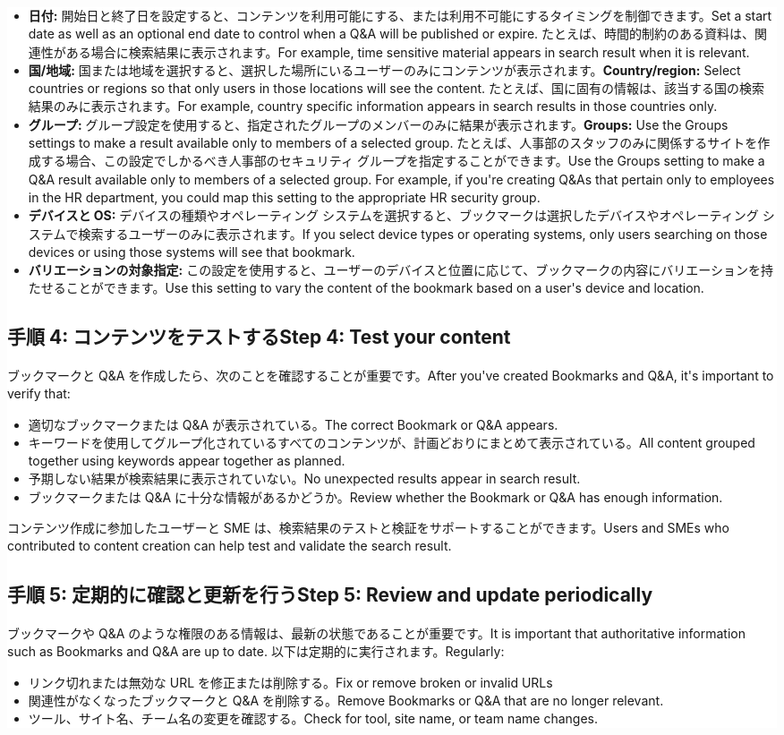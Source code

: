 - <span data-ttu-id="5f85e-162">**日付:** 開始日と終了日を設定すると、コンテンツを利用可能にする、または利用不可能にするタイミングを制御できます。</span><span class="sxs-lookup"><span data-stu-id="5f85e-162">Set a start date as well as an optional end date to control when a Q&A will be published or expire.</span></span> <span data-ttu-id="5f85e-163">たとえば、時間的制約のある資料は、関連性がある場合に検索結果に表示されます。</span><span class="sxs-lookup"><span data-stu-id="5f85e-163">For example, time sensitive material appears in search result when it is relevant.</span></span>
- <span data-ttu-id="5f85e-164">**国/地域:** 国または地域を選択すると、選択した場所にいるユーザーのみにコンテンツが表示されます。</span><span class="sxs-lookup"><span data-stu-id="5f85e-164">**Country/region:** Select countries or regions so that only users in those locations will see the content.</span></span> <span data-ttu-id="5f85e-165">たとえば、国に固有の情報は、該当する国の検索結果のみに表示されます。</span><span class="sxs-lookup"><span data-stu-id="5f85e-165">For example, country specific information appears in search results in those countries only.</span></span>
- <span data-ttu-id="5f85e-166">**グループ:** グループ設定を使用すると、指定されたグループのメンバーのみに結果が表示されます。</span><span class="sxs-lookup"><span data-stu-id="5f85e-166">**Groups:** Use the Groups settings to make a result available only to members of a selected group.</span></span> <span data-ttu-id="5f85e-167">たとえば、人事部のスタッフのみに関係するサイトを作成する場合、この設定でしかるべき人事部のセキュリティ グループを指定することができます。</span><span class="sxs-lookup"><span data-stu-id="5f85e-167">Use the Groups setting to make a Q&A result available only to members of a selected group. For example, if you're creating Q&As that pertain only to employees in the HR department, you could map this setting to the appropriate HR security group.</span></span>
- <span data-ttu-id="5f85e-168">**デバイスと OS:** デバイスの種類やオペレーティング システムを選択すると、ブックマークは選択したデバイスやオペレーティング システムで検索するユーザーのみに表示されます。</span><span class="sxs-lookup"><span data-stu-id="5f85e-168">If you select device types or operating systems, only users searching on those devices or using those systems will see that bookmark.</span></span>
- <span data-ttu-id="5f85e-169">**バリエーションの対象指定:** この設定を使用すると、ユーザーのデバイスと位置に応じて、ブックマークの内容にバリエーションを持たせることができます。</span><span class="sxs-lookup"><span data-stu-id="5f85e-169">Use this setting to vary the content of the bookmark based on a user's device and location.</span></span>

## <a name="step-4-test-your-content"></a><span data-ttu-id="5f85e-170">手順 4: コンテンツをテストする</span><span class="sxs-lookup"><span data-stu-id="5f85e-170">Step 4: Test your content</span></span>
<span data-ttu-id="5f85e-171">ブックマークと Q&A を作成したら、次のことを確認することが重要です。</span><span class="sxs-lookup"><span data-stu-id="5f85e-171">After you've created Bookmarks and Q&A, it's important to verify that:</span></span>
- <span data-ttu-id="5f85e-172">適切なブックマークまたは Q&A が表示されている。</span><span class="sxs-lookup"><span data-stu-id="5f85e-172">The correct Bookmark or Q&A appears.</span></span>
- <span data-ttu-id="5f85e-173">キーワードを使用してグループ化されているすべてのコンテンツが、計画どおりにまとめて表示されている。</span><span class="sxs-lookup"><span data-stu-id="5f85e-173">All content grouped together using keywords appear together as planned.</span></span>
- <span data-ttu-id="5f85e-174">予期しない結果が検索結果に表示されていない。</span><span class="sxs-lookup"><span data-stu-id="5f85e-174">No unexpected results appear in search result.</span></span>
- <span data-ttu-id="5f85e-175">ブックマークまたは Q&A に十分な情報があるかどうか。</span><span class="sxs-lookup"><span data-stu-id="5f85e-175">Review whether the Bookmark or Q&A has enough information.</span></span>

<span data-ttu-id="5f85e-176">コンテンツ作成に参加したユーザーと SME は、検索結果のテストと検証をサポートすることができます。</span><span class="sxs-lookup"><span data-stu-id="5f85e-176">Users and SMEs who contributed to content creation can help test and validate the search result.</span></span>

## <a name="step-5-review-and-update-periodically"></a><span data-ttu-id="5f85e-177">手順 5: 定期的に確認と更新を行う</span><span class="sxs-lookup"><span data-stu-id="5f85e-177">Step 5: Review and update periodically</span></span>
<span data-ttu-id="5f85e-178">ブックマークや Q&A のような権限のある情報は、最新の状態であることが重要です。</span><span class="sxs-lookup"><span data-stu-id="5f85e-178">It is important that authoritative information such as Bookmarks and Q&A are up to date.</span></span> <span data-ttu-id="5f85e-179">以下は定期的に実行されます。</span><span class="sxs-lookup"><span data-stu-id="5f85e-179">Regularly:</span></span>
- <span data-ttu-id="5f85e-180">リンク切れまたは無効な URL を修正または削除する。</span><span class="sxs-lookup"><span data-stu-id="5f85e-180">Fix or remove broken or invalid URLs</span></span>
- <span data-ttu-id="5f85e-181">関連性がなくなったブックマークと Q&A を削除する。</span><span class="sxs-lookup"><span data-stu-id="5f85e-181">Remove Bookmarks or Q&A that are no longer relevant.</span></span>
- <span data-ttu-id="5f85e-182">ツール、サイト名、チーム名の変更を確認する。</span><span class="sxs-lookup"><span data-stu-id="5f85e-182">Check for tool, site name, or team name changes.</span></span>